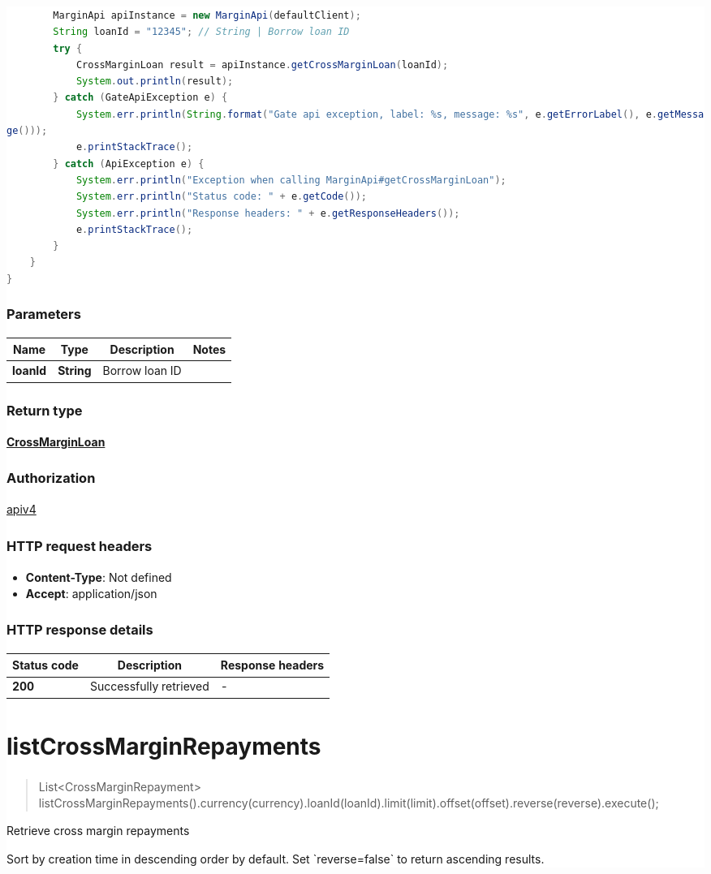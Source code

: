 ```java
        MarginApi apiInstance = new MarginApi(defaultClient);
        String loanId = "12345"; // String | Borrow loan ID
        try {
            CrossMarginLoan result = apiInstance.getCrossMarginLoan(loanId);
            System.out.println(result);
        } catch (GateApiException e) {
            System.err.println(String.format("Gate api exception, label: %s, message: %s", e.getErrorLabel(), e.getMessage()));
            e.printStackTrace();
        } catch (ApiException e) {
            System.err.println("Exception when calling MarginApi#getCrossMarginLoan");
            System.err.println("Status code: " + e.getCode());
            System.err.println("Response headers: " + e.getResponseHeaders());
            e.printStackTrace();
        }
    }
}
```

### Parameters

Name | Type | Description  | Notes
------------- | ------------- | ------------- | -------------
 **loanId** | **String**| Borrow loan ID |

### Return type

[**CrossMarginLoan**](CrossMarginLoan.md)

### Authorization

[apiv4](../README.md#apiv4)

### HTTP request headers

 - **Content-Type**: Not defined
 - **Accept**: application/json

### HTTP response details
| Status code | Description | Response headers |
|-------------|-------------|------------------|
**200** | Successfully retrieved |  -  |

<a name="listCrossMarginRepayments"></a>
# **listCrossMarginRepayments**
> List&lt;CrossMarginRepayment&gt; listCrossMarginRepayments().currency(currency).loanId(loanId).limit(limit).offset(offset).reverse(reverse).execute();

Retrieve cross margin repayments

Sort by creation time in descending order by default. Set &#x60;reverse&#x3D;false&#x60; to return ascending results.
